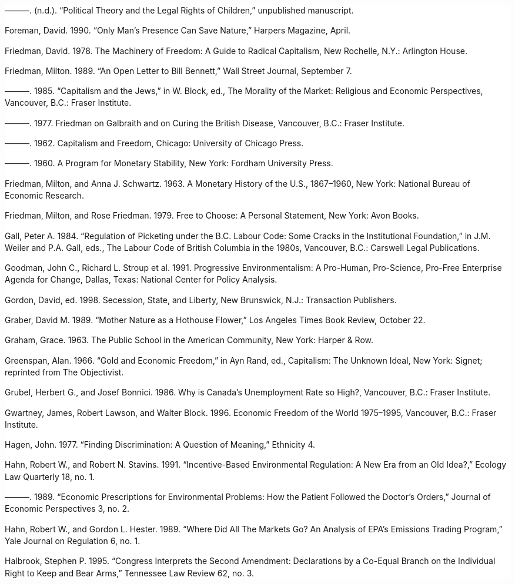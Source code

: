 ———. (n.d.). “Political Theory and the Legal Rights of Children,” unpublished manuscript.

Foreman, David. 1990. “Only Man’s Presence Can Save Nature,” Harpers Magazine, April.

Friedman, David. 1978. The Machinery of Freedom: A Guide to Radical Capitalism, New Rochelle, N.Y.: Arlington House.

Friedman, Milton. 1989. “An Open Letter to Bill Bennett,” Wall Street Journal, September 7.

———. 1985. “Capitalism and the Jews,” in W. Block, ed., The Morality of the Market: Religious and Economic Perspectives, Vancouver, B.C.: Fraser Institute.

———. 1977. Friedman on Galbraith and on Curing the British Disease, Vancouver, B.C.: Fraser Institute.

———. 1962. Capitalism and Freedom, Chicago: University of Chicago Press.

———. 1960. A Program for Monetary Stability, New York: Fordham University Press.

Friedman, Milton, and Anna J. Schwartz. 1963. A Monetary History of the U.S., 1867–1960, New York: National Bureau of Economic Research.

Friedman, Milton, and Rose Friedman. 1979. Free to Choose: A Personal Statement, New York: Avon Books.

Gall, Peter A. 1984. “Regulation of Picketing under the B.C. Labour Code: Some Cracks in the Institutional Foundation,” in J.M. Weiler and P.A. Gall, eds., The Labour Code of British Columbia in the 1980s, Vancouver, B.C.: Carswell Legal Publications.

Goodman, John C., Richard L. Stroup et al. 1991. Progressive Environmentalism: A Pro-Human, Pro-Science, Pro-Free Enterprise Agenda for Change, Dallas, Texas: National Center for Policy Analysis.

Gordon, David, ed. 1998. Secession, State, and Liberty, New Brunswick, N.J.: Transaction Publishers.

Graber, David M. 1989. “Mother Nature as a Hothouse Flower,” Los Angeles Times Book Review, October 22.

Graham, Grace. 1963. The Public School in the American Community, New York: Harper & Row.

Greenspan, Alan. 1966. “Gold and Economic Freedom,” in Ayn Rand, ed., Capitalism: The Unknown Ideal, New York: Signet; reprinted from The Objectivist.

Grubel, Herbert G., and Josef Bonnici. 1986. Why is Canada’s Unemployment Rate so High?, Vancouver, B.C.: Fraser Institute.

Gwartney, James, Robert Lawson, and Walter Block. 1996. Economic Freedom of the World 1975–1995, Vancouver, B.C.: Fraser Institute.

Hagen, John. 1977. “Finding Discrimination: A Question of Meaning,” Ethnicity 4.

Hahn, Robert W., and Robert N. Stavins. 1991. “Incentive-Based Environmental Regulation: A New Era from an Old Idea?,” Ecology Law Quarterly 18, no. 1.

———. 1989. “Economic Prescriptions for Environmental Problems: How the Patient Followed the Doctor’s Orders,” Journal of Economic Perspectives 3, no. 2.

Hahn, Robert W., and Gordon L. Hester. 1989. “Where Did All The Markets Go? An Analysis of EPA’s Emissions Trading Program,” Yale Journal on Regulation 6, no. 1.

Halbrook, Stephen P. 1995. “Congress Interprets the Second Amendment: Declarations by a Co-Equal Branch on the Individual Right to Keep and Bear Arms,” Tennessee Law Review 62, no. 3.
